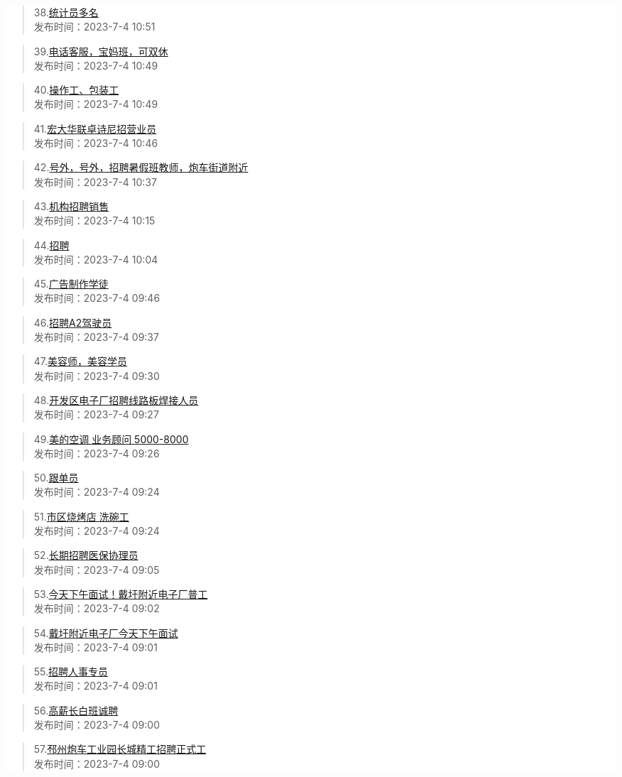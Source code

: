 >38.[统计员多名](https://www.pzzc.net/forum.php?mod=viewthread&tid=10324704)<br>
>发布时间：2023-7-4 10:51

>39.[电话客服，宝妈班，可双休](https://www.pzzc.net/forum.php?mod=viewthread&tid=10324702)<br>
>发布时间：2023-7-4 10:49

>40.[操作工、包装工](https://www.pzzc.net/forum.php?mod=viewthread&tid=10324701)<br>
>发布时间：2023-7-4 10:49

>41.[宏大华联卓诗尼招营业员](https://www.pzzc.net/forum.php?mod=viewthread&tid=10324700)<br>
>发布时间：2023-7-4 10:46

>42.[号外，号外，招聘暑假班教师，炮车街道附近](https://www.pzzc.net/forum.php?mod=viewthread&tid=10324692)<br>
>发布时间：2023-7-4 10:37

>43.[机构招聘销售](https://www.pzzc.net/forum.php?mod=viewthread&tid=10324682)<br>
>发布时间：2023-7-4 10:15

>44.[招聘](https://www.pzzc.net/forum.php?mod=viewthread&tid=10324678)<br>
>发布时间：2023-7-4 10:04

>45.[广告制作学徒](https://www.pzzc.net/forum.php?mod=viewthread&tid=10324676)<br>
>发布时间：2023-7-4 09:46

>46.[招聘A2驾驶员](https://www.pzzc.net/forum.php?mod=viewthread&tid=10324672)<br>
>发布时间：2023-7-4 09:37

>47.[美容师，美容学员](https://www.pzzc.net/forum.php?mod=viewthread&tid=10324670)<br>
>发布时间：2023-7-4 09:30

>48.[开发区电子厂招聘线路板焊接人员](https://www.pzzc.net/forum.php?mod=viewthread&tid=10324668)<br>
>发布时间：2023-7-4 09:27

>49.[美的空调 业务顾问 5000-8000](https://www.pzzc.net/forum.php?mod=viewthread&tid=10324666)<br>
>发布时间：2023-7-4 09:26

>50.[跟单员](https://www.pzzc.net/forum.php?mod=viewthread&tid=10324664)<br>
>发布时间：2023-7-4 09:24

>51.[市区烧烤店 洗碗工](https://www.pzzc.net/forum.php?mod=viewthread&tid=10324663)<br>
>发布时间：2023-7-4 09:24

>52.[长期招聘医保协理员](https://www.pzzc.net/forum.php?mod=viewthread&tid=10324647)<br>
>发布时间：2023-7-4 09:05

>53.[今天下午面试！戴圩附近电子厂普工](https://www.pzzc.net/forum.php?mod=viewthread&tid=10324645)<br>
>发布时间：2023-7-4 09:02

>54.[戴圩附近电子厂今天下午面试](https://www.pzzc.net/forum.php?mod=viewthread&tid=10324644)<br>
>发布时间：2023-7-4 09:01

>55.[招聘人事专员](https://www.pzzc.net/forum.php?mod=viewthread&tid=10324643)<br>
>发布时间：2023-7-4 09:01

>56.[高薪长白班诚聘](https://www.pzzc.net/forum.php?mod=viewthread&tid=10324642)<br>
>发布时间：2023-7-4 09:00

>57.[邳州炮车工业园长城精工招聘正式工](https://www.pzzc.net/forum.php?mod=viewthread&tid=10324641)<br>
>发布时间：2023-7-4 09:00
